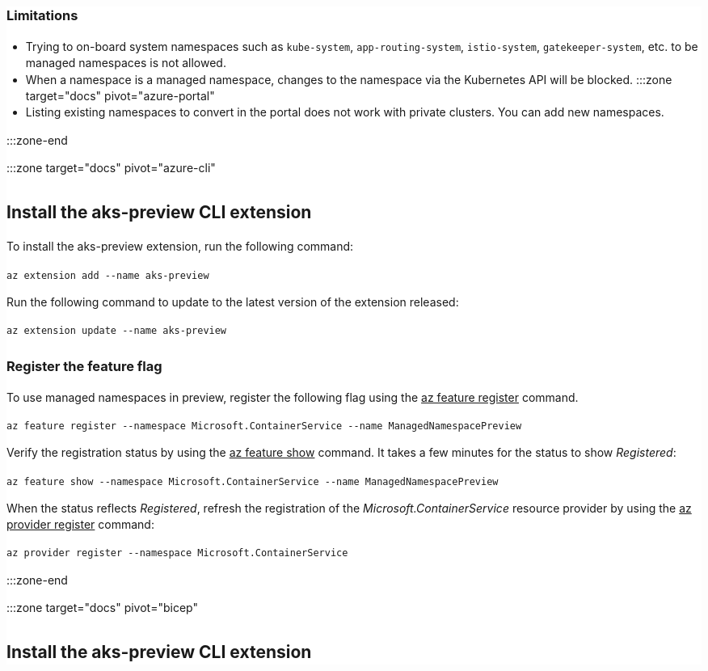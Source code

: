 ### Limitations

- Trying to on-board system namespaces such as `kube-system`, `app-routing-system`, `istio-system`, `gatekeeper-system`, etc. to be managed namespaces is not allowed.
- When a namespace is a managed namespace, changes to the namespace via the Kubernetes API will be blocked.
:::zone target="docs" pivot="azure-portal"
- Listing existing namespaces to convert in the portal does not work with private clusters. You can add new namespaces.
  
:::zone-end


:::zone target="docs" pivot="azure-cli"
## Install the aks-preview CLI extension

To install the aks-preview extension, run the following command:

```azurecli
az extension add --name aks-preview
```

Run the following command to update to the latest version of the extension released:

```azurecli
az extension update --name aks-preview
```

### Register the feature flag

To use managed namespaces in preview, register the following flag using the [az feature register][az-feature-register] command.

```azurecli-interactive
az feature register --namespace Microsoft.ContainerService --name ManagedNamespacePreview
```

Verify the registration status by using the [az feature show][az-feature-show] command. It takes a few minutes for the status to show *Registered*:

```azurecli-interactive
az feature show --namespace Microsoft.ContainerService --name ManagedNamespacePreview
```

When the status reflects *Registered*, refresh the registration of the *Microsoft.ContainerService* resource provider by using the [az provider register][az-provider-register] command:

```azurecli-interactive
az provider register --namespace Microsoft.ContainerService
```

:::zone-end


:::zone target="docs" pivot="bicep"

## Install the aks-preview CLI extension


[create-azure-subscription]: https://azure.microsoft.com/free/?WT.mc_id=A261C142F
[cluster-autoscaler]: cluster-autoscaler.md
[node-auto-provisioning]: node-autoprovision.md
[quick-automatic-managed-network]: automatic/quick-automatic-managed-network.md
[deployment-safeguards]: deployment-safeguards.md
[azure-rbac-k8s]: manage-azure-rbac.md
[install-azure-cli]: /cli/azure/install-azure-cli
[azure-cli-extensions]: /cli/azure/azure-cli-extensions-overview
[aks-preview-api-lifecycle]: /azure/aks/concepts-preview-api-life-cycle
[az-feature-register]: /cli/azure/feature#az_feature_register
[az-feature-show]: /cli/azure/feature#az_feature_show
[az-provider-register]: /cli/azure/provider#az_provider_register
[azure-portal]: https://portal.azure.com
[aks-managed-namespace-rbac-reader]: /azure/role-based-access-control/built-in-roles/containers#azure-kubernetes-service-namespace-rbac-reader
[aks-managed-namespace-rbac-writer]: /azure/role-based-access-control/built-in-roles/containers#azure-kubernetes-service-namespace-rbac-writer
[aks-managed-namespace-rbac-admin]: /azure/role-based-access-control/built-in-roles/containers#azure-kubernetes-service-namespace-rbac-admin
[aks-network-policies]: use-network-policies.md
[aks-network-policy-options]: use-network-policies.md#network-policy-options-in-aks
[aks-resource-quotas]: operator-best-practices-scheduler.md#enforce-resource-quotas
[aks-managed-namespaces-overview]: managed-namespaces.md
[aks-managed-namespaces-roles]: managed-namespaces.md#managed-namespaces-built-in-roles